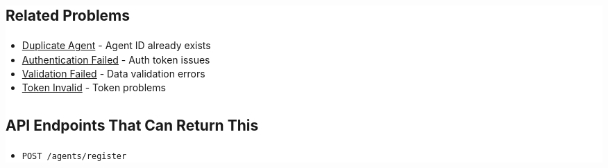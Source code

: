 ## Related Problems

- [Duplicate Agent](./duplicate-agent.md) - Agent ID already exists
- [Authentication Failed](./authentication-failed.md) - Auth token issues
- [Validation Failed](./validation-failed.md) - Data validation errors
- [Token Invalid](./token-invalid.md) - Token problems

## API Endpoints That Can Return This

- `POST /agents/register`